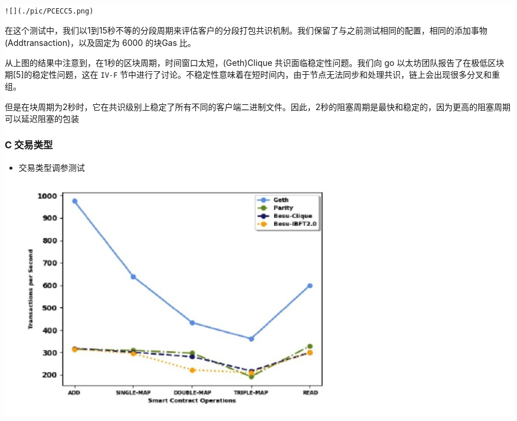 	![](./pic/PCECC5.png)

在这个测试中，我们以1到15秒不等的分段周期来评估客户的分段打包共识机制。我们保留了与之前测试相同的配置，相同的添加事物(Addtransaction)，以及固定为 6000 的块Gas 比。

从上图的结果中注意到，在1秒的区块周期，时间窗口太短，(Geth)Clique 共识面临稳定性问题。我们向 go 以太坊团队报告了在极低区块期[5]的稳定性问题，这在 `IV-F` 节中进行了讨论。不稳定性意味着在短时间内，由于节点无法同步和处理共识，链上会出现很多分叉和重组。

但是在块周期为2秒时，它在共识级别上稳定了所有不同的客户端二进制文件。因此，2秒的阻塞周期是最快和稳定的，因为更高的阻塞周期可以延迟阻塞的包装

### C 交易类型
- 交易类型调参测试

	![](./pic/PCECC6.png)
	